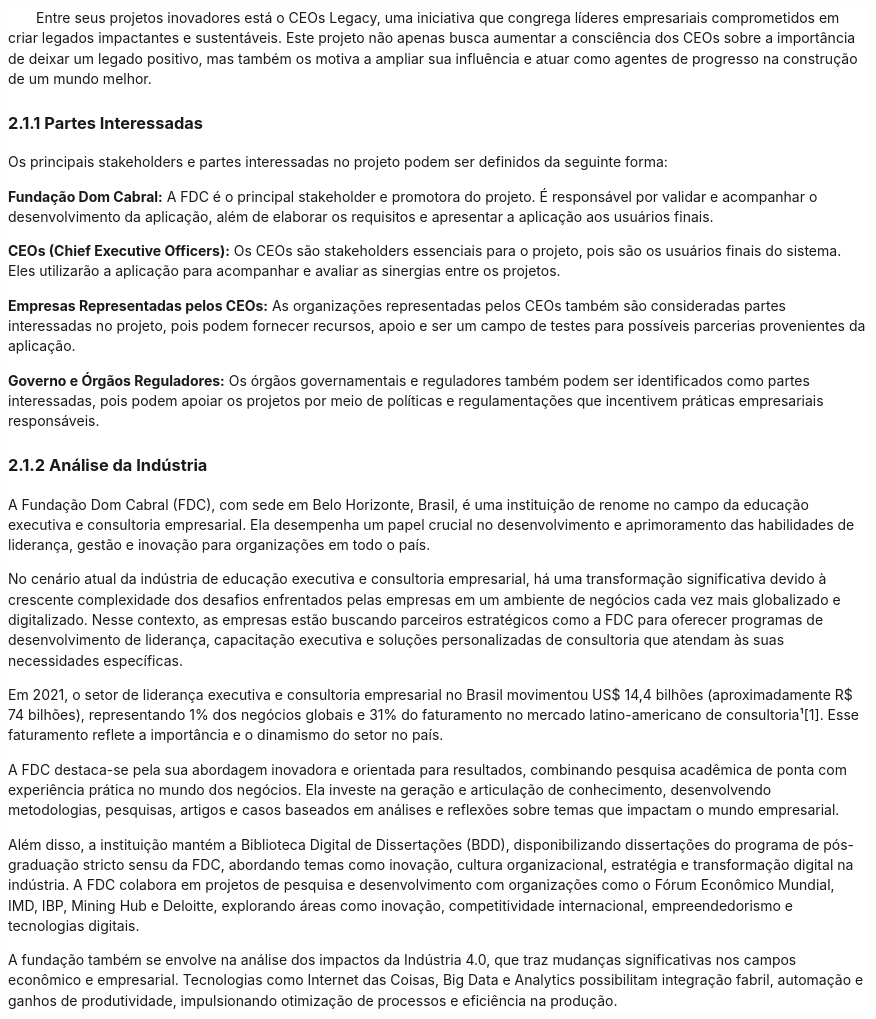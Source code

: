 &emsp;&emsp;Entre seus projetos inovadores está o CEOs Legacy, uma iniciativa que congrega líderes empresariais comprometidos em criar legados impactantes e sustentáveis. Este projeto não apenas busca aumentar a consciência dos CEOs sobre a importância de deixar um legado positivo, mas também os motiva a ampliar sua influência e atuar como agentes de progresso na construção de um mundo melhor.

### 2.1.1 Partes Interessadas

Os principais stakeholders e partes interessadas no projeto podem ser definidos da seguinte forma:

**Fundação Dom Cabral:** A FDC é o principal stakeholder e promotora do projeto. É responsável por validar e acompanhar o desenvolvimento da aplicação, além de elaborar os requisitos e apresentar a aplicação aos usuários finais.

**CEOs (Chief Executive Officers):** Os CEOs são stakeholders essenciais para o projeto, pois são os usuários finais do sistema. Eles utilizarão a aplicação para acompanhar e avaliar as sinergias entre os projetos.

**Empresas Representadas pelos CEOs:** As organizações representadas pelos CEOs também são consideradas partes interessadas no projeto, pois podem fornecer recursos, apoio e ser um campo de testes para possíveis parcerias provenientes da aplicação.

**Governo e Órgãos Reguladores:** Os órgãos governamentais e reguladores também podem ser identificados como partes interessadas, pois podem apoiar os projetos por meio de políticas e regulamentações que incentivem práticas empresariais responsáveis.

### 2.1.2 Análise da Indústria

A Fundação Dom Cabral (FDC), com sede em Belo Horizonte, Brasil, é uma instituição de renome no campo da educação executiva e consultoria empresarial. Ela desempenha um papel crucial no desenvolvimento e aprimoramento das habilidades de liderança, gestão e inovação para organizações em todo o país.

No cenário atual da indústria de educação executiva e consultoria empresarial, há uma transformação significativa devido à crescente complexidade dos desafios enfrentados pelas empresas em um ambiente de negócios cada vez mais globalizado e digitalizado. Nesse contexto, as empresas estão buscando parceiros estratégicos como a FDC para oferecer programas de desenvolvimento de liderança, capacitação executiva e soluções personalizadas de consultoria que atendam às suas necessidades específicas.

Em 2021, o setor de liderança executiva e consultoria empresarial no Brasil movimentou US$ 14,4 bilhões (aproximadamente R$ 74 bilhões), representando 1% dos negócios globais e 31% do faturamento no mercado latino-americano de consultoria¹[1]. Esse faturamento reflete a importância e o dinamismo do setor no país.

A FDC destaca-se pela sua abordagem inovadora e orientada para resultados, combinando pesquisa acadêmica de ponta com experiência prática no mundo dos negócios. Ela investe na geração e articulação de conhecimento, desenvolvendo metodologias, pesquisas, artigos e casos baseados em análises e reflexões sobre temas que impactam o mundo empresarial.

Além disso, a instituição mantém a Biblioteca Digital de Dissertações (BDD), disponibilizando dissertações do programa de pós-graduação stricto sensu da FDC, abordando temas como inovação, cultura organizacional, estratégia e transformação digital na indústria. A FDC colabora em projetos de pesquisa e desenvolvimento com organizações como o Fórum Econômico Mundial, IMD, IBP, Mining Hub e Deloitte, explorando áreas como inovação, competitividade internacional, empreendedorismo e tecnologias digitais.

A fundação também se envolve na análise dos impactos da Indústria 4.0, que traz mudanças significativas nos campos econômico e empresarial. Tecnologias como Internet das Coisas, Big Data e Analytics possibilitam integração fabril, automação e ganhos de produtividade, impulsionando otimização de processos e eficiência na produção.
